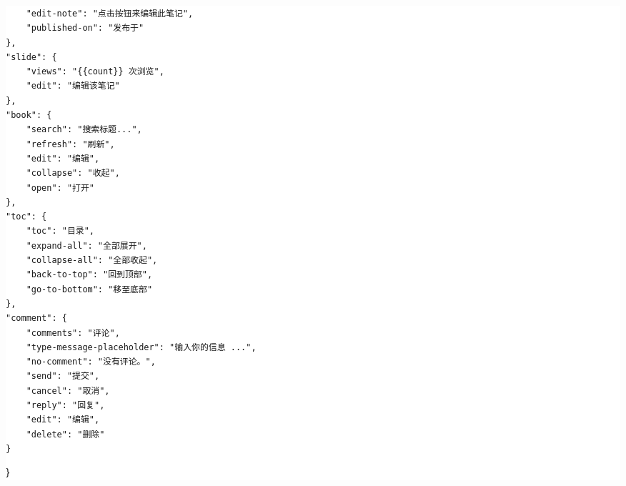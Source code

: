 		"edit-note": "点击按钮来编辑此笔记",
		"published-on": "发布于"
	},
	"slide": {
		"views": "{{count}} 次浏览",
		"edit": "编辑该笔记"
	},
	"book": {
		"search": "搜索标题...",
		"refresh": "刷新",
		"edit": "编辑",
		"collapse": "收起",
		"open": "打开"
	},
	"toc": {
		"toc": "目录",
		"expand-all": "全部展开",
		"collapse-all": "全部收起",
		"back-to-top": "回到顶部",
		"go-to-bottom": "移至底部"
	},
	"comment": {
		"comments": "评论",
		"type-message-placeholder": "输入你的信息 ...",
		"no-comment": "没有评论。",
		"send": "提交",
		"cancel": "取消",
		"reply": "回复",
		"edit": "编辑",
		"delete": "删除"
	}
}
